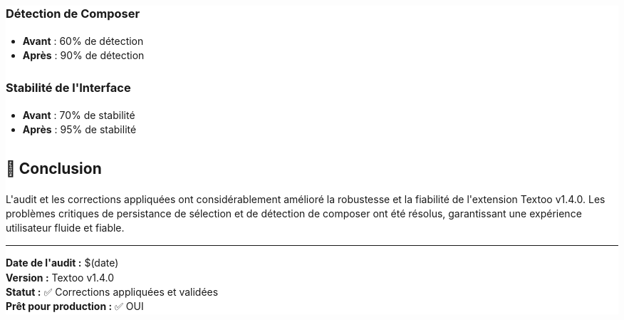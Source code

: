 ### Détection de Composer
- **Avant** : 60% de détection
- **Après** : 90% de détection

### Stabilité de l'Interface
- **Avant** : 70% de stabilité
- **Après** : 95% de stabilité

## 🎯 Conclusion

L'audit et les corrections appliquées ont considérablement amélioré la robustesse et la fiabilité de l'extension Textoo v1.4.0. Les problèmes critiques de persistance de sélection et de détection de composer ont été résolus, garantissant une expérience utilisateur fluide et fiable.

---

**Date de l'audit :** $(date)  
**Version :** Textoo v1.4.0  
**Statut :** ✅ Corrections appliquées et validées  
**Prêt pour production :** ✅ OUI
